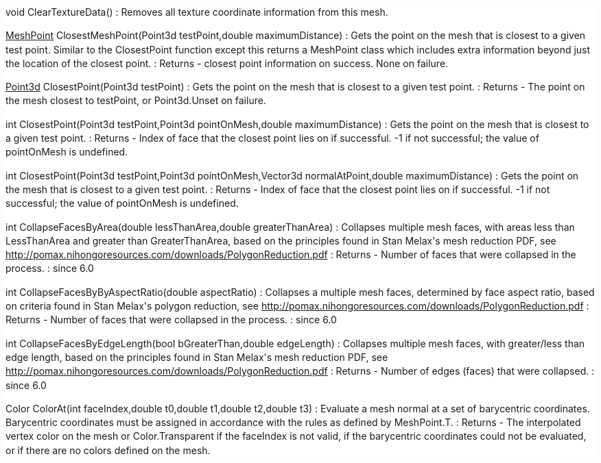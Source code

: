 void ClearTextureData()
: Removes all texture coordinate information from this mesh.

[MeshPoint](/rhinocommon/rhino/geometry/meshpoint/) ClosestMeshPoint(Point3d testPoint,double maximumDistance)
: Gets the point on the mesh that is closest to a given test point. Similar to the 
     ClosestPoint function except this returns a MeshPoint class which includes
     extra information beyond just the location of the closest point.
: Returns - closest point information on success. None on failure.

[Point3d](/rhinocommon/rhino/geometry/point3d/) ClosestPoint(Point3d testPoint)
: Gets the point on the mesh that is closest to a given test point.
: Returns - The point on the mesh closest to testPoint, or Point3d.Unset on failure.

int ClosestPoint(Point3d testPoint,Point3d pointOnMesh,double maximumDistance)
: Gets the point on the mesh that is closest to a given test point.
: Returns - Index of face that the closest point lies on if successful. 
     -1 if not successful; the value of pointOnMesh is undefined.

int ClosestPoint(Point3d testPoint,Point3d pointOnMesh,Vector3d normalAtPoint,double maximumDistance)
: Gets the point on the mesh that is closest to a given test point.
: Returns - Index of face that the closest point lies on if successful. 
     -1 if not successful; the value of pointOnMesh is undefined.

int CollapseFacesByArea(double lessThanArea,double greaterThanArea)
: Collapses multiple mesh faces, with areas less than LessThanArea and greater than GreaterThanArea, 
     based on the principles found in Stan Melax's mesh reduction PDF, 
     see http://pomax.nihongoresources.com/downloads/PolygonReduction.pdf
: Returns - Number of faces that were collapsed in the process.
: since 6.0

int CollapseFacesByByAspectRatio(double aspectRatio)
: Collapses a multiple mesh faces, determined by face aspect ratio, based on criteria found in Stan Melax's polygon reduction,
     see http://pomax.nihongoresources.com/downloads/PolygonReduction.pdf
: Returns - Number of faces that were collapsed in the process.
: since 6.0

int CollapseFacesByEdgeLength(bool bGreaterThan,double edgeLength)
: Collapses multiple mesh faces, with greater/less than edge length, based on the principles 
     found in Stan Melax's mesh reduction PDF, 
     see http://pomax.nihongoresources.com/downloads/PolygonReduction.pdf
: Returns - Number of edges (faces) that were collapsed.
: since 6.0

Color ColorAt(int faceIndex,double t0,double t1,double t2,double t3)
: Evaluate a mesh normal at a set of barycentric coordinates. Barycentric coordinates must 
     be assigned in accordance with the rules as defined by MeshPoint.T.
: Returns - The interpolated vertex color on the mesh or Color.Transparent if the faceIndex is not valid, 
     if the barycentric coordinates could not be evaluated, or if there are no colors defined on the mesh.
